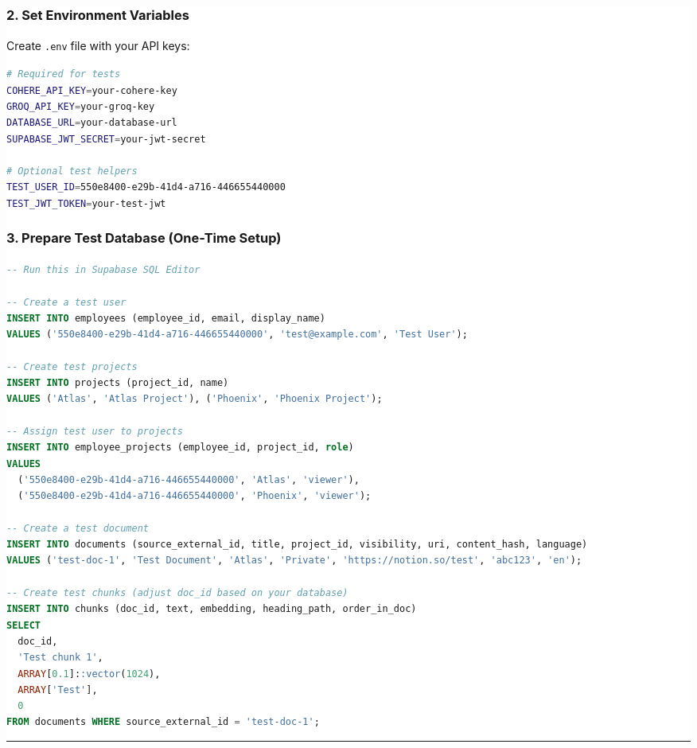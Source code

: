 ### 2. Set Environment Variables

Create `.env` file with your API keys:

```bash
# Required for tests
COHERE_API_KEY=your-cohere-key
GROQ_API_KEY=your-groq-key
DATABASE_URL=your-database-url
SUPABASE_JWT_SECRET=your-jwt-secret

# Optional test helpers
TEST_USER_ID=550e8400-e29b-41d4-a716-446655440000
TEST_JWT_TOKEN=your-test-jwt
```

### 3. Prepare Test Database (One-Time Setup)

```sql
-- Run this in Supabase SQL Editor

-- Create a test user
INSERT INTO employees (employee_id, email, display_name)
VALUES ('550e8400-e29b-41d4-a716-446655440000', 'test@example.com', 'Test User');

-- Create test projects
INSERT INTO projects (project_id, name)
VALUES ('Atlas', 'Atlas Project'), ('Phoenix', 'Phoenix Project');

-- Assign test user to projects
INSERT INTO employee_projects (employee_id, project_id, role)
VALUES
  ('550e8400-e29b-41d4-a716-446655440000', 'Atlas', 'viewer'),
  ('550e8400-e29b-41d4-a716-446655440000', 'Phoenix', 'viewer');

-- Create a test document
INSERT INTO documents (source_external_id, title, project_id, visibility, uri, content_hash, language)
VALUES ('test-doc-1', 'Test Document', 'Atlas', 'Private', 'https://notion.so/test', 'abc123', 'en');

-- Create test chunks (adjust doc_id based on your database)
INSERT INTO chunks (doc_id, text, embedding, heading_path, order_in_doc)
SELECT
  doc_id,
  'Test chunk 1',
  ARRAY[0.1]::vector(1024),
  ARRAY['Test'],
  0
FROM documents WHERE source_external_id = 'test-doc-1';
```

---
